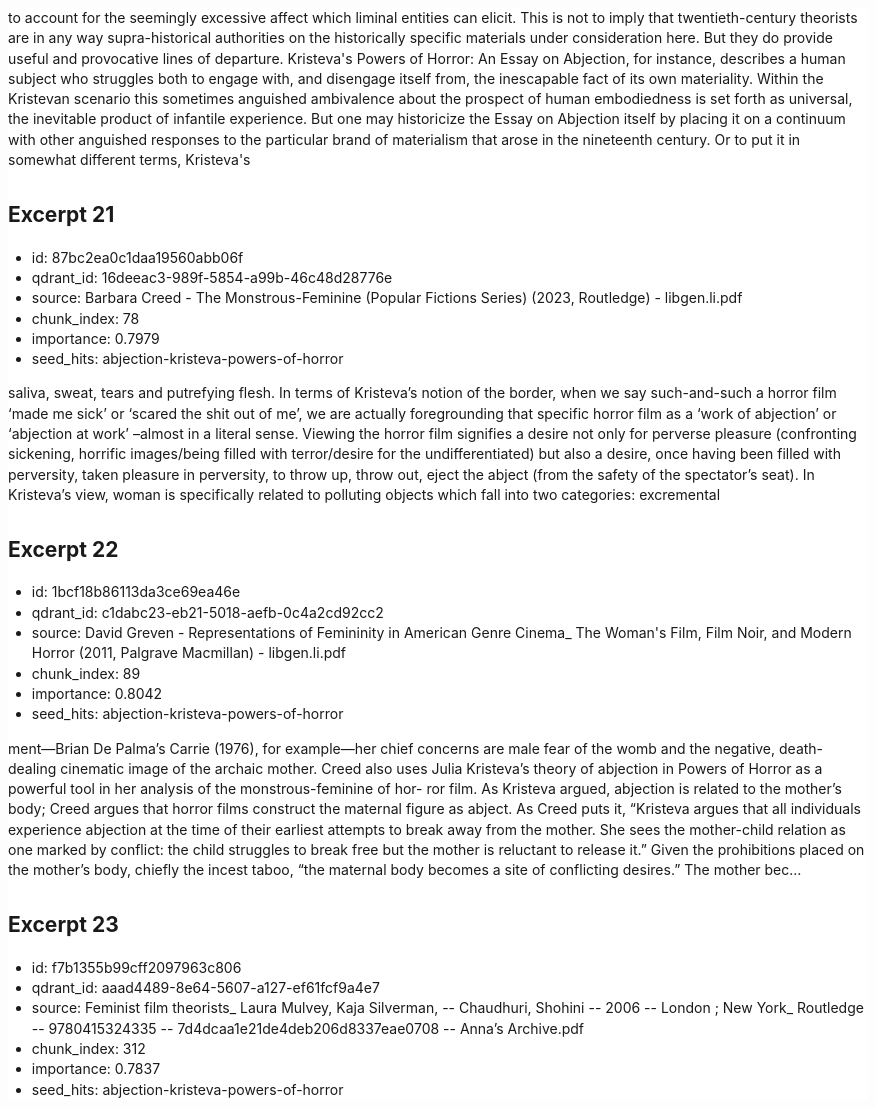 to account for the seemingly excessive affect which liminal entities can elicit. This is not to imply that twentieth-century theorists are in any way supra-historical authorities on the historically specific materials under consideration here. But they do provide useful and provocative lines of departure. Kristeva's Powers of Horror: An Essay on Abjection, for instance, describes a human subject who struggles both to engage with, and disengage itself from, the inescapable fact of its own materiality. Within the Kristevan scenario this sometimes anguished ambivalence about the prospect of human embodiedness is set forth as universal, the inevitable product of infantile experience. But one may historicize the Essay on Abjection itself by placing it on a continuum with other anguished responses to the particular brand of materialism that arose in the nineteenth century. Or to put it in somewhat different terms, Kristeva's

## Excerpt 21
- id: 87bc2ea0c1daa19560abb06f
- qdrant_id: 16deeac3-989f-5854-a99b-46c48d28776e
- source: Barbara Creed - The Monstrous-Feminine (Popular Fictions Series) (2023, Routledge) - libgen.li.pdf
- chunk_index: 78
- importance: 0.7979
- seed_hits: abjection-kristeva-powers-of-horror

saliva, sweat, tears and putrefying flesh. In terms of Kristeva’s notion of the border, when we say such-​and-​such a horror film ‘made me sick’ or ‘scared the shit out of me’, we are actually foregrounding that specific horror film as a ‘work of abjection’ or ‘abjection at work’ –​ almost in a literal sense. Viewing the horror film signifies a desire not only for perverse pleasure (confronting sickening, horrific images/​being filled with terror/​desire for the undifferentiated) but also a desire, once having been filled with perversity, taken pleasure in perversity, to throw up, throw out, eject the abject (from the safety of the spectator’s seat). In Kristeva’s view, woman is specifically related to polluting objects which fall into two categories: excremental

## Excerpt 22
- id: 1bcf18b86113da3ce69ea46e
- qdrant_id: c1dabc23-eb21-5018-aefb-0c4a2cd92cc2
- source: David Greven - Representations of Femininity in American Genre Cinema_ The Woman's Film, Film Noir, and Modern Horror (2011, Palgrave Macmillan) - libgen.li.pdf
- chunk_index: 89
- importance: 0.8042
- seed_hits: abjection-kristeva-powers-of-horror

ment—Brian De Palma’s Carrie (1976), for example—her chief concerns are male fear of the womb and the negative, death-dealing cinematic image of the archaic mother. Creed also uses Julia Kristeva’s theory of abjection in Powers of Horror as a powerful tool in her analysis of the monstrous-feminine of hor- ror film. As Kristeva argued, abjection is related to the mother’s body; Creed argues that horror films construct the maternal figure as abject. As Creed puts it, “Kristeva argues that all individuals experience abjection at the time of their earliest attempts to break away from the mother. She sees the mother-child relation as one marked by conflict: the child struggles to break free but the mother is reluctant to release it.” Given the prohibitions placed on the mother’s body, chiefly the incest taboo, “the maternal body becomes a site of conflicting desires.” The mother bec…

## Excerpt 23
- id: f7b1355b99cff2097963c806
- qdrant_id: aaad4489-8e64-5607-a127-ef61fcf9a4e7
- source: Feminist film theorists_ Laura Mulvey, Kaja Silverman, -- Chaudhuri, Shohini -- 2006 -- London ; New York_ Routledge -- 9780415324335 -- 7d4dcaa1e21de4deb206d8337eae0708 -- Anna’s Archive.pdf
- chunk_index: 312
- importance: 0.7837
- seed_hits: abjection-kristeva-powers-of-horror
